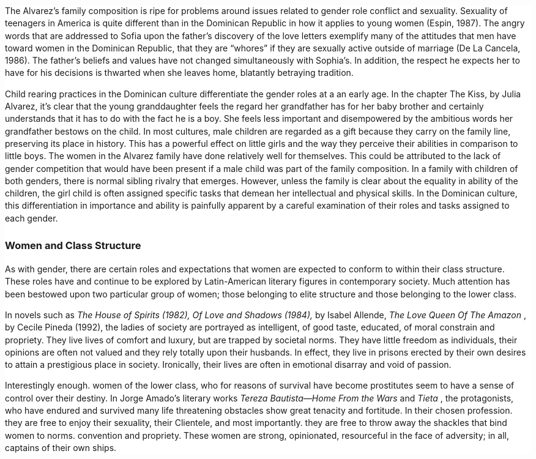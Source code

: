   The Alvarez’s family composition is ripe for problems around issues related to gender role conflict and sexuality. Sexuality of teenagers in America is quite different than in the Dominican Republic in how it applies to young women (Espin, 1987). The angry words that are addressed to Sofia upon the father’s discovery of the love letters exemplify many of the attitudes that men have toward women in the Dominican Republic, that they are “whores” if they are sexually active outside of marriage (De La Cancela, 1986). The father’s beliefs and values have not changed simultaneously with Sophia’s. In addition, the respect he expects her to have for his decisions is thwarted when she leaves home, blatantly betraying tradition.
 </p>
 <p>
  Child rearing practices in the Dominican culture differentiate the gender roles at a an early age. In the chapter The Kiss, by Julia Alvarez, it’s clear that the young granddaughter feels the regard her grandfather has for her baby brother and certainly understands that it has to do with the fact he is a boy. She feels less important and disempowered by the ambitious words her grandfather bestows on the child. In most cultures, male children are regarded as a gift because they carry on the family line, preserving its place in history. This has a powerful effect on little girls and the way they perceive their abilities in comparison to little boys. The women in the Alvarez family have done relatively well for themselves. This could be attributed to the lack of gender competition that would have been present if a male child was part of the family composition. In a family with children of both genders, there is normal sibling rivalry that emerges. However, unless the family is clear about the equality in ability of the children, the girl child is often assigned specific tasks that demean her intellectual and physical skills. In the Dominican culture, this differentiation in importance and ability is painfully apparent by a careful examination of their roles and tasks assigned to each gender.
 </p>
<h3>
  Women and Class Structure
 </h3>
 As with gender, there are certain roles and expectations that women are expected to conform to within their class structure. These roles have and continue to be explored by Latin-American literary figures in contemporary society. Much attention has been bestowed upon two particular group of women; those belonging to elite structure and those belonging to the lower class.
 <p>
  In novels such as
  <i>
   The House of Spirits (1982), Of Love and Shadows (1984),
  </i>
  by Isabel Allende,
  <i>
   The Love Queen Of The Amazon
  </i>
  , by Cecile Pineda (1992), the ladies of society are portrayed as intelligent, of good taste, educated, of moral constrain and propriety. They live lives of comfort and luxury, but are trapped by societal norms. They have little freedom as individuals, their opinions are often not valued and they rely totally upon their husbands. In effect, they live in prisons erected by their own desires to attain a prestigious place in society. Ironically, their lives are often in emotional disarray and void of passion.
 </p>
 <p>
  Interestingly enough. women of the lower class, who for reasons of survival have become prostitutes seem to have a sense of control over their destiny. In Jorge Amado’s literary works
  <i>
   Tereza Bautista—Home From the Wars
  </i>
  and
  <i>
   Tieta
  </i>
  , the protagonists, who have endured and survived many life threatening obstacles show great tenacity and fortitude. In their chosen profession. they are free to enjoy their sexuality, their Clientele, and most importantly. they are free to throw away the shackles that bind women to norms. convention and propriety. These women are strong, opinionated, resourceful in the face of adversity; in all, captains of their own ships.
 </p>